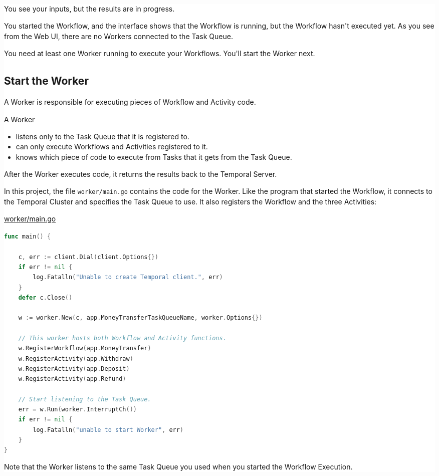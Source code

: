 You see your inputs, but the results are in progress.

You started the Workflow, and the interface shows that the Workflow is running, but the Workflow hasn't executed yet. As you see from the Web UI, there are no Workers connected to the Task Queue.

You need at least one Worker running to execute your Workflows. You'll start the Worker next.

## Start the Worker

A Worker is responsible for executing pieces of Workflow and Activity code.

A Worker

- listens only to the Task Queue that it is registered to.
- can only execute Workflows and Activities registered to it.
- knows which piece of code to execute from Tasks that it gets from the Task Queue.

After the Worker executes code, it returns the results back to the Temporal Server.

In this project, the file `worker/main.go` contains the code for the Worker. Like the program that started the Workflow, it connects to the Temporal Cluster and specifies the Task Queue to use. It also registers the Workflow and the three Activities:


[worker/main.go](https://github.com/temporalio/money-transfer-project-template-go/blob/main/worker/main.go)
```go
func main() {

	c, err := client.Dial(client.Options{})
	if err != nil {
		log.Fatalln("Unable to create Temporal client.", err)
	}
	defer c.Close()

	w := worker.New(c, app.MoneyTransferTaskQueueName, worker.Options{})

	// This worker hosts both Workflow and Activity functions.
	w.RegisterWorkflow(app.MoneyTransfer)
	w.RegisterActivity(app.Withdraw)
	w.RegisterActivity(app.Deposit)
	w.RegisterActivity(app.Refund)

	// Start listening to the Task Queue.
	err = w.Run(worker.InterruptCh())
	if err != nil {
		log.Fatalln("unable to start Worker", err)
	}
}

```


Note that the Worker listens to the same Task Queue you used when you started the Workflow Execution.
